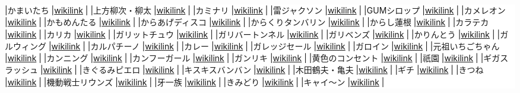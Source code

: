 |かまいたち                                   |[wikilink](https://ja.wikipedia.org/?curid=715322)  |
|上方柳次・柳太                               |[wikilink](https://ja.wikipedia.org/?curid=727551)  |
|カミナリ                                     |[wikilink](https://ja.wikipedia.org/?curid=3523082) |
|雷ジャクソン                                 |[wikilink](https://ja.wikipedia.org/?curid=2746531) |
|GUMシロップ                                  |[wikilink](https://ja.wikipedia.org/?curid=2725740) |
|カメレオン                                   |[wikilink](https://ja.wikipedia.org/?curid=1325525) |
|かもめんたる                                 |[wikilink](https://ja.wikipedia.org/?curid=1773920) |
|からあげディスコ                             |[wikilink](https://ja.wikipedia.org/?curid=3637055) |
|からくりタンバリン                           |[wikilink](https://ja.wikipedia.org/?curid=2404719) |
|からし蓮根                                   |[wikilink](https://ja.wikipedia.org/?curid=3652501) |
|カラテカ                                     |[wikilink](https://ja.wikipedia.org/?curid=943167)  |
|カリカ                                       |[wikilink](https://ja.wikipedia.org/?curid=926939)  |
|ガリットチュウ                               |[wikilink](https://ja.wikipedia.org/?curid=207681)  |
|ガリバートンネル                             |[wikilink](https://ja.wikipedia.org/?curid=1785420) |
|ガリベンズ                                   |[wikilink](https://ja.wikipedia.org/?curid=2160730) |
|かりんとう                                   |[wikilink](https://ja.wikipedia.org/?curid=1847740) |
|ガルウィング                                 |[wikilink](https://ja.wikipedia.org/?curid=2060660) |
|カルパチーノ                                 |[wikilink](https://ja.wikipedia.org/?curid=686943)  |
|カレー                                       |[wikilink](https://ja.wikipedia.org/?curid=1460226) |
|ガレッジセール                               |[wikilink](https://ja.wikipedia.org/?curid=81468)   |
|ガロイン                                     |[wikilink](https://ja.wikipedia.org/?curid=2158188) |
|元祖いちごちゃん                             |[wikilink](https://ja.wikipedia.org/?curid=3513328) |
|カンニング                                   |[wikilink](https://ja.wikipedia.org/?curid=106004)  |
|カンフーガール                               |[wikilink](https://ja.wikipedia.org/?curid=3676064) |
|ガンリキ                                     |[wikilink](https://ja.wikipedia.org/?curid=866068)  |
|黄色のコンセント                             |[wikilink](https://ja.wikipedia.org/?curid=432384)  |
|祇園                                         |[wikilink](https://ja.wikipedia.org/?curid=2008136) |
|ギガスラッシュ                               |[wikilink](https://ja.wikipedia.org/?curid=3489867) |
|きぐるみピエロ                               |[wikilink](https://ja.wikipedia.org/?curid=417737)  |
|キスキスバンバン                             |[wikilink](https://ja.wikipedia.org/?curid=877457)  |
|木田鶴夫・亀夫                               |[wikilink](https://ja.wikipedia.org/?curid=1989218) |
|ギチ                                         |[wikilink](https://ja.wikipedia.org/?curid=2962560) |
|きつね                                       |[wikilink](https://ja.wikipedia.org/?curid=3742355) |
|機動戦士リウンズ                             |[wikilink](https://ja.wikipedia.org/?curid=2182730) |
|牙一族                                       |[wikilink](https://ja.wikipedia.org/?curid=1609283) |
|きみどり                                     |[wikilink](https://ja.wikipedia.org/?curid=3479488) |
|キャイ〜ン                                   |[wikilink](https://ja.wikipedia.org/?curid=74484)   |